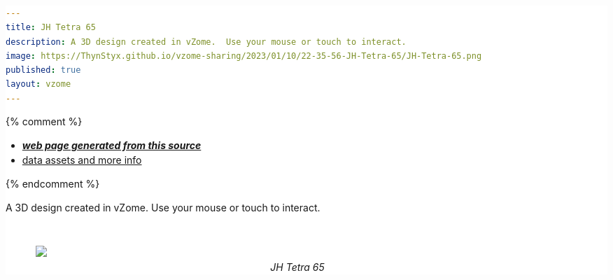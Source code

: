 ```yaml
---
title: JH Tetra 65
description: A 3D design created in vZome.  Use your mouse or touch to interact.
image: https://ThynStyx.github.io/vzome-sharing/2023/01/10/22-35-56-JH-Tetra-65/JH-Tetra-65.png
published: true
layout: vzome
---
```


{% comment %}
 - [***web page generated from this source***](<https://ThynStyx.github.io/vzome-sharing/2023/01/10/JH-Tetra-65-22-35-56.html>)
 - [data assets and more info](<https://github.com/ThynStyx/vzome-sharing/tree/main/2023/01/10/22-35-56-JH-Tetra-65/>)
 
{% endcomment %}

A 3D design created in vZome.  Use your mouse or touch to interact.

<figure style="width: 87%; margin: 5%">
  <vzome-viewer style="width: 100%; height: 60vh"
       src="https://ThynStyx.github.io/vzome-sharing/2023/01/10/22-35-56-JH-Tetra-65/JH-Tetra-65.vZome" >
    <img  style="width: 100%"
       src="https://ThynStyx.github.io/vzome-sharing/2023/01/10/22-35-56-JH-Tetra-65/JH-Tetra-65.png" >
  </vzome-viewer>
  <figcaption style="text-align: center; font-style: italic;">
    JH Tetra 65
  </figcaption>
</figure>
